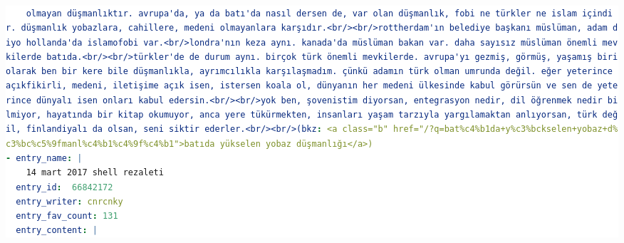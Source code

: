 ```yaml
    olmayan düşmanlıktır. avrupa'da, ya da batı'da nasıl dersen de, var olan düşmanlık, fobi ne türkler ne islam içindir. düşmanlık yobazlara, cahillere, medeni olmayanlara karşıdır.<br/><br/>rottherdam'ın belediye başkanı müslüman, adam diyo hollanda'da islamofobi var.<br/>londra'nın keza aynı. kanada'da müslüman bakan var. daha sayısız müslüman önemli mevkilerde batıda.<br/><br/>türkler'de de durum aynı. birçok türk önemli mevkilerde. avrupa'yı gezmiş, görmüş, yaşamış biri olarak ben bir kere bile düşmanlıkla, ayrımcılıkla karşılaşmadım. çünkü adamın türk olman umrunda değil. eğer yeterince açıkfikirli, medeni, iletişime açık isen, istersen koala ol, dünyanın her medeni ülkesinde kabul görürsün ve sen de yeterince dünyalı isen onları kabul edersin.<br/><br/>yok ben, şovenistim diyorsan, entegrasyon nedir, dil öğrenmek nedir bilmiyor, hayatında bir kitap okumuyor, anca yere tükürmekten, insanları yaşam tarzıyla yargılamaktan anlıyorsan, türk değil, finlandiyalı da olsan, seni siktir ederler.<br/><br/>(bkz: <a class="b" href="/?q=bat%c4%b1da+y%c3%bckselen+yobaz+d%c3%bc%c5%9fmanl%c4%b1%c4%9f%c4%b1">batıda yükselen yobaz düşmanlığı</a>)
- entry_name: |
    14 mart 2017 shell rezaleti
  entry_id:  66842172
  entry_writer: cnrcnky
  entry_fav_count: 131
  entry_content: |
```